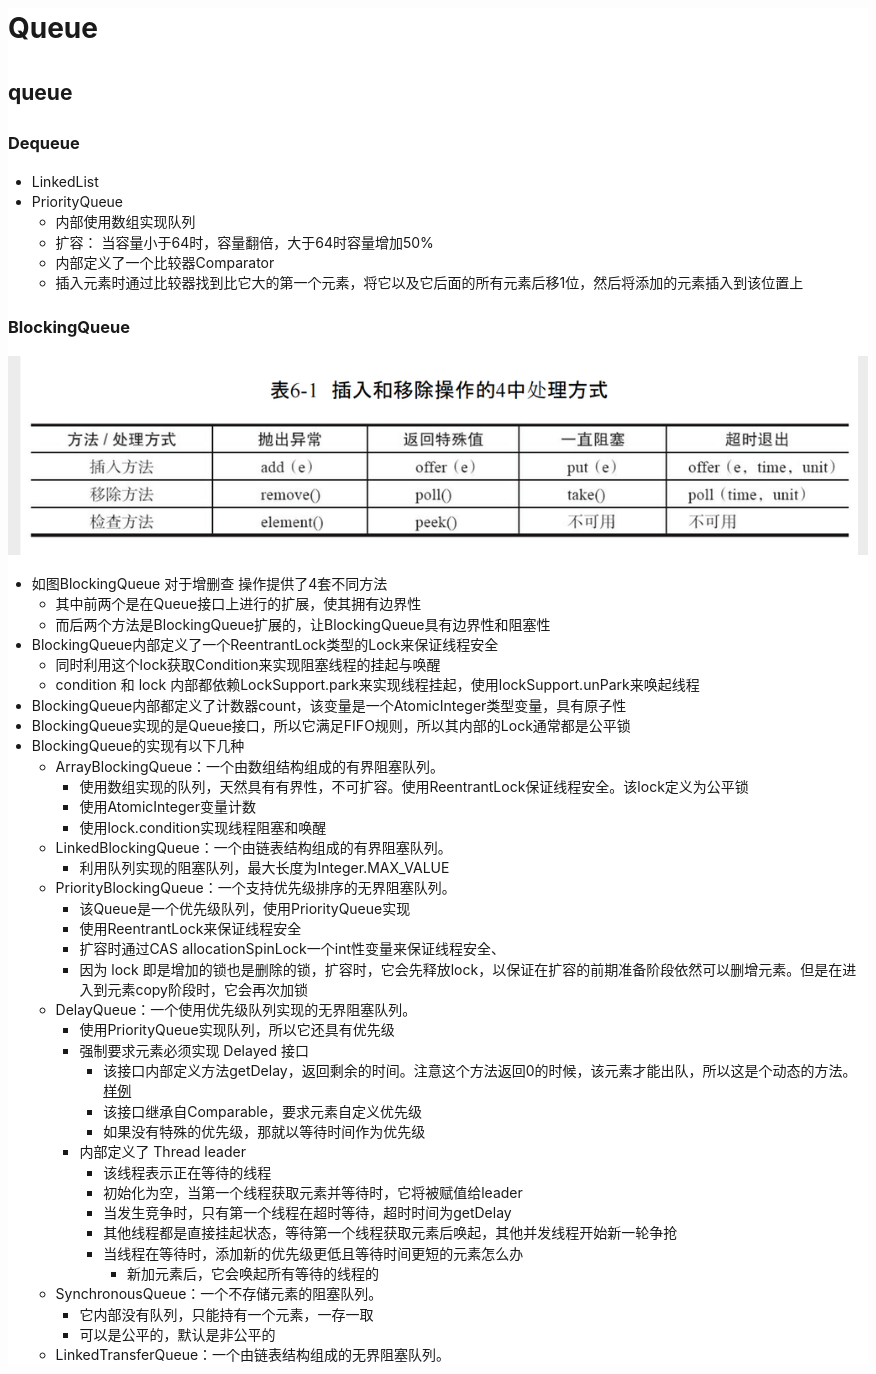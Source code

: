 # Queue

## queue
### Dequeue
* LinkedList
* PriorityQueue
  * 内部使用数组实现队列
  * 扩容： 当容量小于64时，容量翻倍，大于64时容量增加50%
  * 内部定义了一个比较器Comparator
  * 插入元素时通过比较器找到比它大的第一个元素，将它以及它后面的所有元素后移1位，然后将添加的元素插入到该位置上

### BlockingQueue
![](./resource/BlockingQueueMethod.png)
* 如图BlockingQueue 对于增删查 操作提供了4套不同方法
  * 其中前两个是在Queue接口上进行的扩展，使其拥有边界性
  * 而后两个方法是BlockingQueue扩展的，让BlockingQueue具有边界性和阻塞性
* BlockingQueue内部定义了一个ReentrantLock类型的Lock来保证线程安全
  * 同时利用这个lock获取Condition来实现阻塞线程的挂起与唤醒
  * condition 和 lock 内部都依赖LockSupport.park来实现线程挂起，使用lockSupport.unPark来唤起线程
* BlockingQueue内部都定义了计数器count，该变量是一个AtomicInteger类型变量，具有原子性
* BlockingQueue实现的是Queue接口，所以它满足FIFO规则，所以其内部的Lock通常都是公平锁
* BlockingQueue的实现有以下几种
  * ArrayBlockingQueue：一个由数组结构组成的有界阻塞队列。 
    * 使用数组实现的队列，天然具有有界性，不可扩容。使用ReentrantLock保证线程安全。该lock定义为公平锁
    * 使用AtomicInteger变量计数
    * 使用lock.condition实现线程阻塞和唤醒
  * LinkedBlockingQueue：一个由链表结构组成的有界阻塞队列。
    * 利用队列实现的阻塞队列，最大长度为Integer.MAX_VALUE
  * PriorityBlockingQueue：一个支持优先级排序的无界阻塞队列。
    * 该Queue是一个优先级队列，使用PriorityQueue实现
    * 使用ReentrantLock来保证线程安全
    * 扩容时通过CAS allocationSpinLock一个int性变量来保证线程安全、
    * 因为 lock 即是增加的锁也是删除的锁，扩容时，它会先释放lock，以保证在扩容的前期准备阶段依然可以删增元素。但是在进入到元素copy阶段时，它会再次加锁
  * DelayQueue：一个使用优先级队列实现的无界阻塞队列。
    * 使用PriorityQueue实现队列，所以它还具有优先级
    * 强制要求元素必须实现 Delayed 接口
      * 该接口内部定义方法getDelay，返回剩余的时间。注意这个方法返回0的时候，该元素才能出队，所以这是个动态的方法。[样例](QueueTest.java)
      * 该接口继承自Comparable，要求元素自定义优先级
      * 如果没有特殊的优先级，那就以等待时间作为优先级
    * 内部定义了 Thread leader
      * 该线程表示正在等待的线程
      * 初始化为空，当第一个线程获取元素并等待时，它将被赋值给leader
      * 当发生竞争时，只有第一个线程在超时等待，超时时间为getDelay
      * 其他线程都是直接挂起状态，等待第一个线程获取元素后唤起，其他并发线程开始新一轮争抢
      * 当线程在等待时，添加新的优先级更低且等待时间更短的元素怎么办
        * 新加元素后，它会唤起所有等待的线程的
  * SynchronousQueue：一个不存储元素的阻塞队列。
    * 它内部没有队列，只能持有一个元素，一存一取
    * 可以是公平的，默认是非公平的
  * LinkedTransferQueue：一个由链表结构组成的无界阻塞队列。